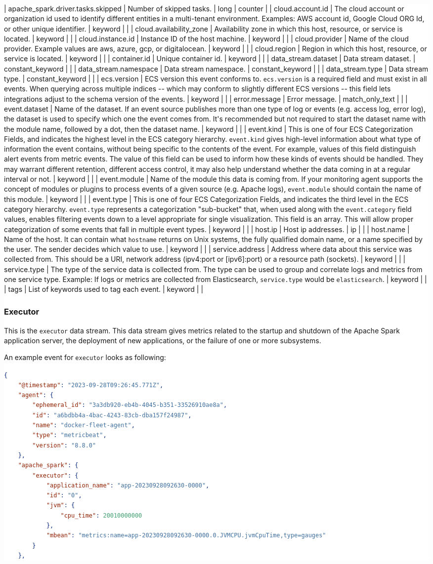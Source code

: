 | apache_spark.driver.tasks.skipped | Number of skipped tasks. | long | counter |
| cloud.account.id | The cloud account or organization id used to identify different entities in a multi-tenant environment. Examples: AWS account id, Google Cloud ORG Id, or other unique identifier. | keyword |  |
| cloud.availability_zone | Availability zone in which this host, resource, or service is located. | keyword |  |
| cloud.instance.id | Instance ID of the host machine. | keyword |  |
| cloud.provider | Name of the cloud provider. Example values are aws, azure, gcp, or digitalocean. | keyword |  |
| cloud.region | Region in which this host, resource, or service is located. | keyword |  |
| container.id | Unique container id. | keyword |  |
| data_stream.dataset | Data stream dataset. | constant_keyword |  |
| data_stream.namespace | Data stream namespace. | constant_keyword |  |
| data_stream.type | Data stream type. | constant_keyword |  |
| ecs.version | ECS version this event conforms to. `ecs.version` is a required field and must exist in all events. When querying across multiple indices -- which may conform to slightly different ECS versions -- this field lets integrations adjust to the schema version of the events. | keyword |  |
| error.message | Error message. | match_only_text |  |
| event.dataset | Name of the dataset. If an event source publishes more than one type of log or events (e.g. access log, error log), the dataset is used to specify which one the event comes from. It's recommended but not required to start the dataset name with the module name, followed by a dot, then the dataset name. | keyword |  |
| event.kind | This is one of four ECS Categorization Fields, and indicates the highest level in the ECS category hierarchy. `event.kind` gives high-level information about what type of information the event contains, without being specific to the contents of the event. For example, values of this field distinguish alert events from metric events. The value of this field can be used to inform how these kinds of events should be handled. They may warrant different retention, different access control, it may also help understand whether the data coming in at a regular interval or not. | keyword |  |
| event.module | Name of the module this data is coming from. If your monitoring agent supports the concept of modules or plugins to process events of a given source (e.g. Apache logs), `event.module` should contain the name of this module. | keyword |  |
| event.type | This is one of four ECS Categorization Fields, and indicates the third level in the ECS category hierarchy. `event.type` represents a categorization "sub-bucket" that, when used along with the `event.category` field values, enables filtering events down to a level appropriate for single visualization. This field is an array. This will allow proper categorization of some events that fall in multiple event types. | keyword |  |
| host.ip | Host ip addresses. | ip |  |
| host.name | Name of the host. It can contain what `hostname` returns on Unix systems, the fully qualified domain name, or a name specified by the user. The sender decides which value to use. | keyword |  |
| service.address | Address where data about this service was collected from. This should be a URI, network address (ipv4:port or [ipv6]:port) or a resource path (sockets). | keyword |  |
| service.type | The type of the service data is collected from. The type can be used to group and correlate logs and metrics from one service type. Example: If logs or metrics are collected from Elasticsearch, `service.type` would be `elasticsearch`. | keyword |  |
| tags | List of keywords used to tag each event. | keyword |  |


### Executor

This is the `executor` data stream. This data stream gives metrics related to the startup and shutdown of the Apache Spark application server, the deployment of new applications, or the failure of one or more subsystems.

An example event for `executor` looks as following:

```json
{
    "@timestamp": "2023-09-28T09:26:45.771Z",
    "agent": {
        "ephemeral_id": "3a3db920-eb4b-4045-b351-33526910ae8a",
        "id": "a6bdbb4a-4bac-4243-83cb-dba157f24987",
        "name": "docker-fleet-agent",
        "type": "metricbeat",
        "version": "8.8.0"
    },
    "apache_spark": {
        "executor": {
            "application_name": "app-20230928092630-0000",
            "id": "0",
            "jvm": {
                "cpu_time": 20010000000
            },
            "mbean": "metrics:name=app-20230928092630-0000.0.JVMCPU.jvmCpuTime,type=gauges"
        }
    },
```